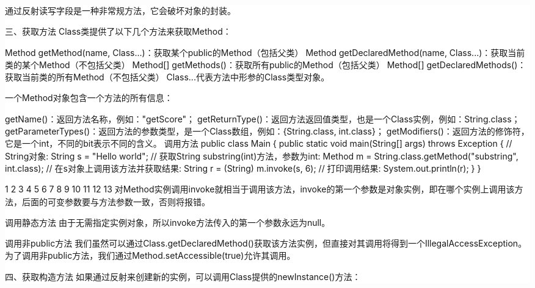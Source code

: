 通过反射读写字段是一种非常规方法，它会破坏对象的封装。

三、获取方法
Class类提供了以下几个方法来获取Method：

Method getMethod(name, Class...)：获取某个public的Method（包括父类）
Method getDeclaredMethod(name, Class...)：获取当前类的某个Method（不包括父类）
Method[] getMethods()：获取所有public的Method（包括父类）
Method[] getDeclaredMethods()：获取当前类的所有Method（不包括父类）
Class...代表方法中形参的Class类型对象。

一个Method对象包含一个方法的所有信息：

getName()：返回方法名称，例如："getScore"；
getReturnType()：返回方法返回值类型，也是一个Class实例，例如：String.class；
getParameterTypes()：返回方法的参数类型，是一个Class数组，例如：{String.class, int.class}；
getModifiers()：返回方法的修饰符，它是一个int，不同的bit表示不同的含义。
调用方法
public class Main {
    public static void main(String[] args) throws Exception {
        // String对象:
        String s = "Hello world";
        // 获取String substring(int)方法，参数为int:
        Method m = String.class.getMethod("substring", int.class);
        // 在s对象上调用该方法并获取结果:
        String r = (String) m.invoke(s, 6);
        // 打印调用结果:
        System.out.println(r);
    }
}

1
2
3
4
5
6
7
8
9
10
11
12
13
对Method实例调用invoke就相当于调用该方法，invoke的第一个参数是对象实例，即在哪个实例上调用该方法，后面的可变参数要与方法参数一致，否则将报错。

调用静态方法
由于无需指定实例对象，所以invoke方法传入的第一个参数永远为null。

调用非public方法
我们虽然可以通过Class.getDeclaredMethod()获取该方法实例，但直接对其调用将得到一个IllegalAccessException。为了调用非public方法，我们通过Method.setAccessible(true)允许其调用。

四、获取构造方法
如果通过反射来创建新的实例，可以调用Class提供的newInstance()方法：
